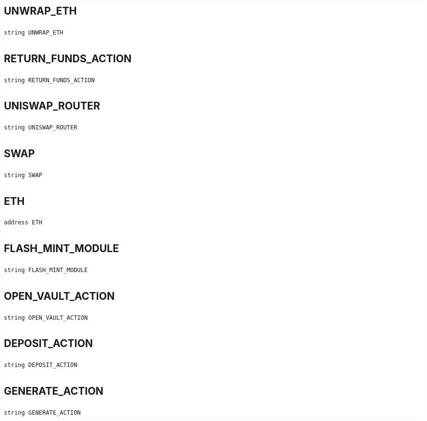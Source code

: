 ## UNWRAP_ETH

```solidity
string UNWRAP_ETH
```

## RETURN_FUNDS_ACTION

```solidity
string RETURN_FUNDS_ACTION
```

## UNISWAP_ROUTER

```solidity
string UNISWAP_ROUTER
```

## SWAP

```solidity
string SWAP
```

## ETH

```solidity
address ETH
```

## FLASH_MINT_MODULE

```solidity
string FLASH_MINT_MODULE
```

## OPEN_VAULT_ACTION

```solidity
string OPEN_VAULT_ACTION
```

## DEPOSIT_ACTION

```solidity
string DEPOSIT_ACTION
```

## GENERATE_ACTION

```solidity
string GENERATE_ACTION
```
